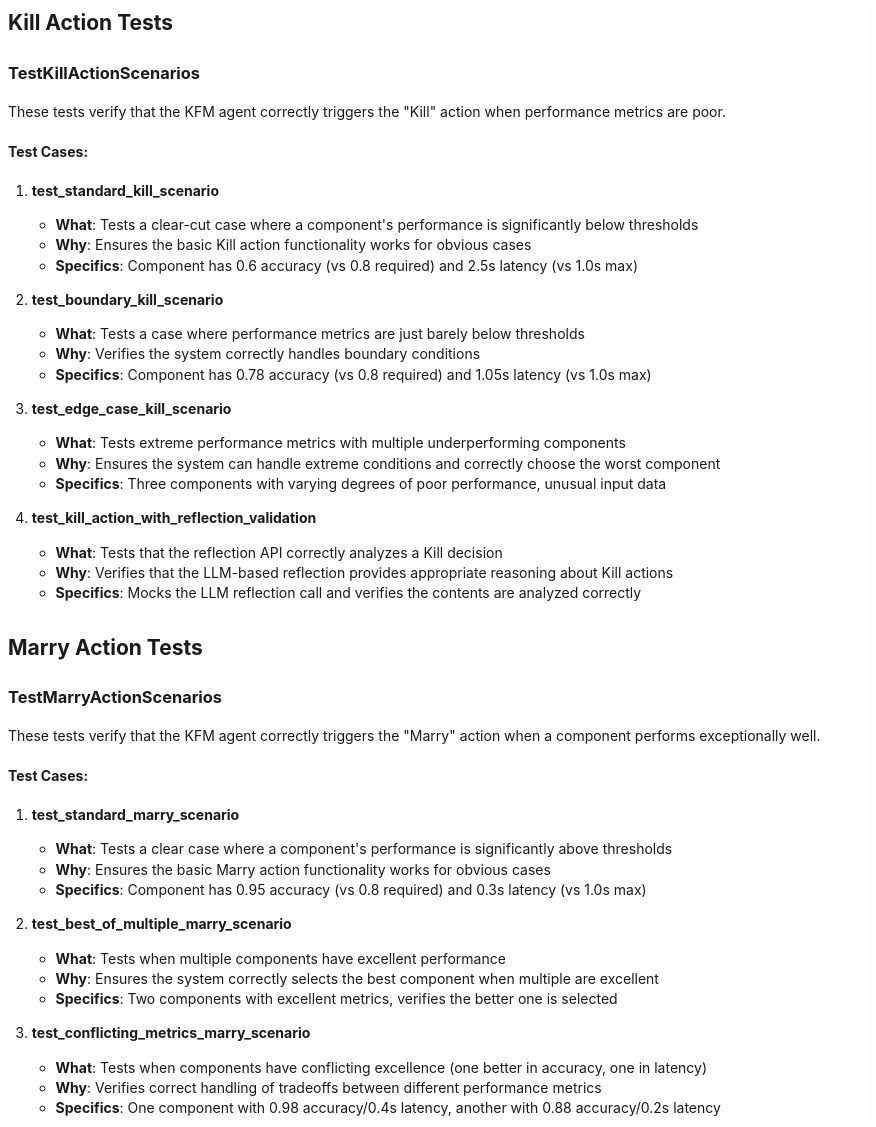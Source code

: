 ## Kill Action Tests

### TestKillActionScenarios

These tests verify that the KFM agent correctly triggers the "Kill" action when performance metrics are poor.

#### Test Cases:

1. **test_standard_kill_scenario**
   - **What**: Tests a clear-cut case where a component's performance is significantly below thresholds
   - **Why**: Ensures the basic Kill action functionality works for obvious cases
   - **Specifics**: Component has 0.6 accuracy (vs 0.8 required) and 2.5s latency (vs 1.0s max)

2. **test_boundary_kill_scenario**
   - **What**: Tests a case where performance metrics are just barely below thresholds
   - **Why**: Verifies the system correctly handles boundary conditions
   - **Specifics**: Component has 0.78 accuracy (vs 0.8 required) and 1.05s latency (vs 1.0s max)

3. **test_edge_case_kill_scenario**
   - **What**: Tests extreme performance metrics with multiple underperforming components
   - **Why**: Ensures the system can handle extreme conditions and correctly choose the worst component
   - **Specifics**: Three components with varying degrees of poor performance, unusual input data

4. **test_kill_action_with_reflection_validation**
   - **What**: Tests that the reflection API correctly analyzes a Kill decision
   - **Why**: Verifies that the LLM-based reflection provides appropriate reasoning about Kill actions
   - **Specifics**: Mocks the LLM reflection call and verifies the contents are analyzed correctly

## Marry Action Tests

### TestMarryActionScenarios

These tests verify that the KFM agent correctly triggers the "Marry" action when a component performs exceptionally well.

#### Test Cases:

1. **test_standard_marry_scenario**
   - **What**: Tests a clear case where a component's performance is significantly above thresholds
   - **Why**: Ensures the basic Marry action functionality works for obvious cases
   - **Specifics**: Component has 0.95 accuracy (vs 0.8 required) and 0.3s latency (vs 1.0s max)

2. **test_best_of_multiple_marry_scenario**
   - **What**: Tests when multiple components have excellent performance
   - **Why**: Ensures the system correctly selects the best component when multiple are excellent
   - **Specifics**: Two components with excellent metrics, verifies the better one is selected

3. **test_conflicting_metrics_marry_scenario**
   - **What**: Tests when components have conflicting excellence (one better in accuracy, one in latency)
   - **Why**: Verifies correct handling of tradeoffs between different performance metrics
   - **Specifics**: One component with 0.98 accuracy/0.4s latency, another with 0.88 accuracy/0.2s latency
